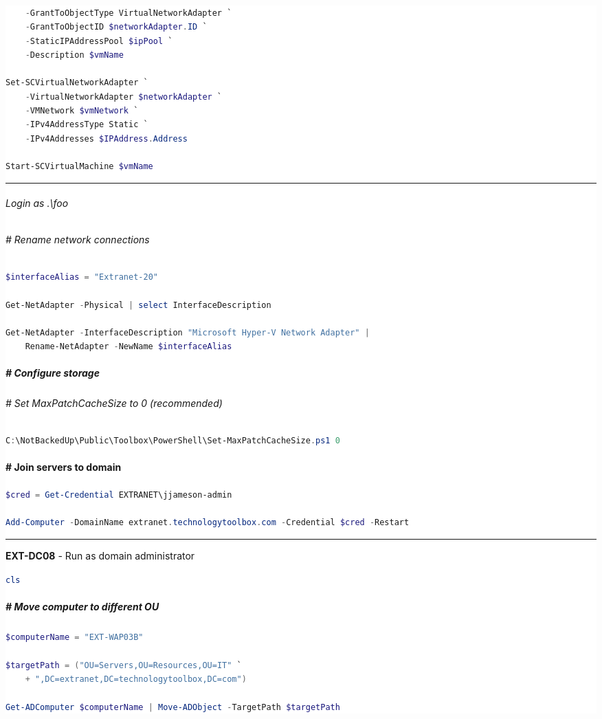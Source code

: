 ```PowerShell
    -GrantToObjectType VirtualNetworkAdapter `
    -GrantToObjectID $networkAdapter.ID `
    -StaticIPAddressPool $ipPool `
    -Description $vmName

Set-SCVirtualNetworkAdapter `
    -VirtualNetworkAdapter $networkAdapter `
    -VMNetwork $vmNetwork `
    -IPv4AddressType Static `
    -IPv4Addresses $IPAddress.Address

Start-SCVirtualMachine $vmName
```

---

###### Login as .\\foo

###### # Rename network connections

```PowerShell
$interfaceAlias = "Extranet-20"

Get-NetAdapter -Physical | select InterfaceDescription

Get-NetAdapter -InterfaceDescription "Microsoft Hyper-V Network Adapter" |
    Rename-NetAdapter -NewName $interfaceAlias
```

##### # Configure storage

###### # Set MaxPatchCacheSize to 0 (recommended)

```PowerShell
C:\NotBackedUp\Public\Toolbox\PowerShell\Set-MaxPatchCacheSize.ps1 0
```

#### # Join servers to domain

```PowerShell
$cred = Get-Credential EXTRANET\jjameson-admin

Add-Computer -DomainName extranet.technologytoolbox.com -Credential $cred -Restart
```

---

**EXT-DC08** - Run as domain administrator

```PowerShell
cls
```

##### # Move computer to different OU

```PowerShell
$computerName = "EXT-WAP03B"

$targetPath = ("OU=Servers,OU=Resources,OU=IT" `
    + ",DC=extranet,DC=technologytoolbox,DC=com")

Get-ADComputer $computerName | Move-ADObject -TargetPath $targetPath
```
